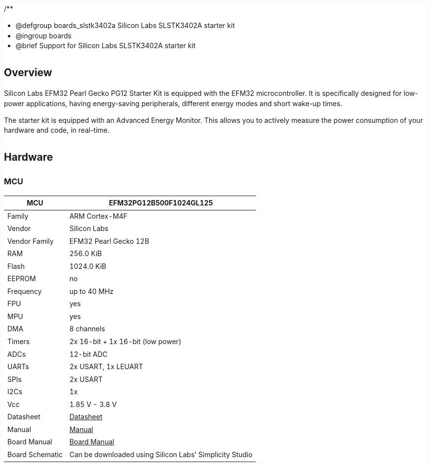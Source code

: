 /**
 * @defgroup    boards_slstk3402a Silicon Labs SLSTK3402A starter kit
 * @ingroup     boards
 * @brief       Support for Silicon Labs SLSTK3402A starter kit

## Overview
Silicon Labs EFM32 Pearl Gecko PG12 Starter Kit is equipped with the EFM32
microcontroller. It is specifically designed for low-power applications, having
energy-saving peripherals, different energy modes and short wake-up times.

The starter kit is equipped with an Advanced Energy Monitor. This allows you to
actively measure the power consumption of your hardware and code, in real-time.

## Hardware

### MCU
| MCU             | EFM32PG12B500F1024GL125                                                                          |
|-----------------|--------------------------------------------------------------------------------------------------|
| Family          | ARM Cortex-M4F                                                                                   |
| Vendor          | Silicon Labs                                                                                     |
| Vendor Family   | EFM32 Pearl Gecko 12B                                                                            |
| RAM             | 256.0 KiB                                                                                        |
| Flash           | 1024.0 KiB                                                                                       |
| EEPROM          | no                                                                                               |
| Frequency       | up to 40 MHz                                                                                     |
| FPU             | yes                                                                                              |
| MPU             | yes                                                                                              |
| DMA             | 8 channels                                                                                       |
| Timers          | 2x 16-bit + 1x 16-bit (low power)                                                                |
| ADCs            | 12-bit ADC                                                                                       |
| UARTs           | 2x USART, 1x LEUART                                                                              |
| SPIs            | 2x USART                                                                                         |
| I2Cs            | 1x                                                                                               |
| Vcc             | 1.85 V - 3.8 V                                                                                   |
| Datasheet       | [Datasheet](https://www.silabs.com/documents/public/data-sheets/efm32pg12-datasheet.pdf)         |
| Manual          | [Manual](https://www.silabs.com/documents/public/reference-manuals/efm32pg12-rm.pdf)             |
| Board Manual    | [Board Manual](https://www.silabs.com/documents/public/user-guides/ug257-stk3402-usersguide.pdf) |
| Board Schematic | Can be downloaded using Silicon Labs' Simplicity Studio                                          |

